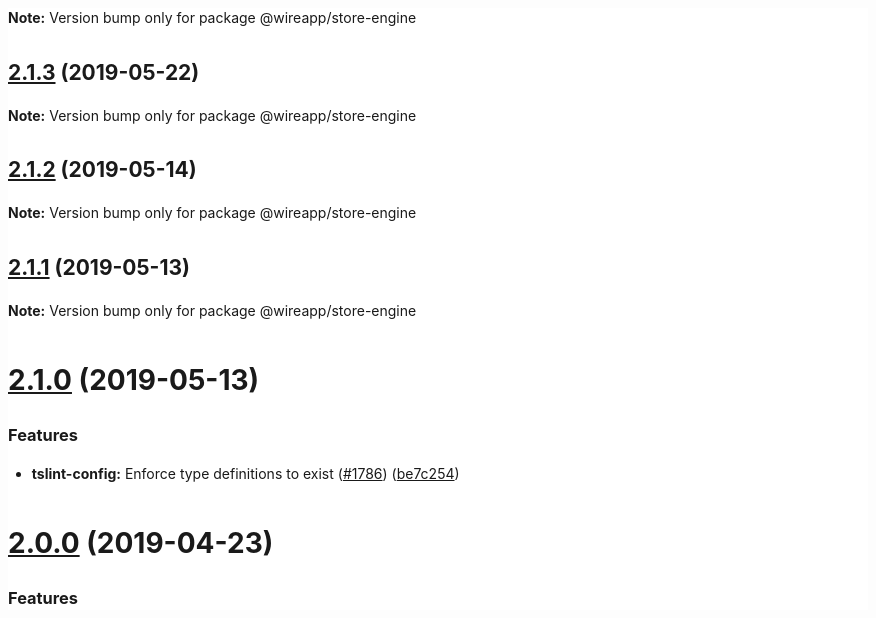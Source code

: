 **Note:** Version bump only for package @wireapp/store-engine





## [2.1.3](https://github.com/wireapp/wire-web-packages/tree/master/packages/store-engine/compare/@wireapp/store-engine@2.1.2...@wireapp/store-engine@2.1.3) (2019-05-22)

**Note:** Version bump only for package @wireapp/store-engine





## [2.1.2](https://github.com/wireapp/wire-web-packages/tree/master/packages/store-engine/compare/@wireapp/store-engine@2.1.1...@wireapp/store-engine@2.1.2) (2019-05-14)

**Note:** Version bump only for package @wireapp/store-engine





## [2.1.1](https://github.com/wireapp/wire-web-packages/tree/master/packages/store-engine/compare/@wireapp/store-engine@2.1.0...@wireapp/store-engine@2.1.1) (2019-05-13)

**Note:** Version bump only for package @wireapp/store-engine





# [2.1.0](https://github.com/wireapp/wire-web-packages/tree/master/packages/store-engine/compare/@wireapp/store-engine@2.0.0...@wireapp/store-engine@2.1.0) (2019-05-13)


### Features

* **tslint-config:** Enforce type definitions to exist ([#1786](https://github.com/wireapp/wire-web-packages/tree/master/packages/store-engine/issues/1786)) ([be7c254](https://github.com/wireapp/wire-web-packages/tree/master/packages/store-engine/commit/be7c254))





# [2.0.0](https://github.com/wireapp/wire-web-packages/tree/master/packages/store-engine/compare/@wireapp/store-engine@1.1.47...@wireapp/store-engine@2.0.0) (2019-04-23)


### Features
